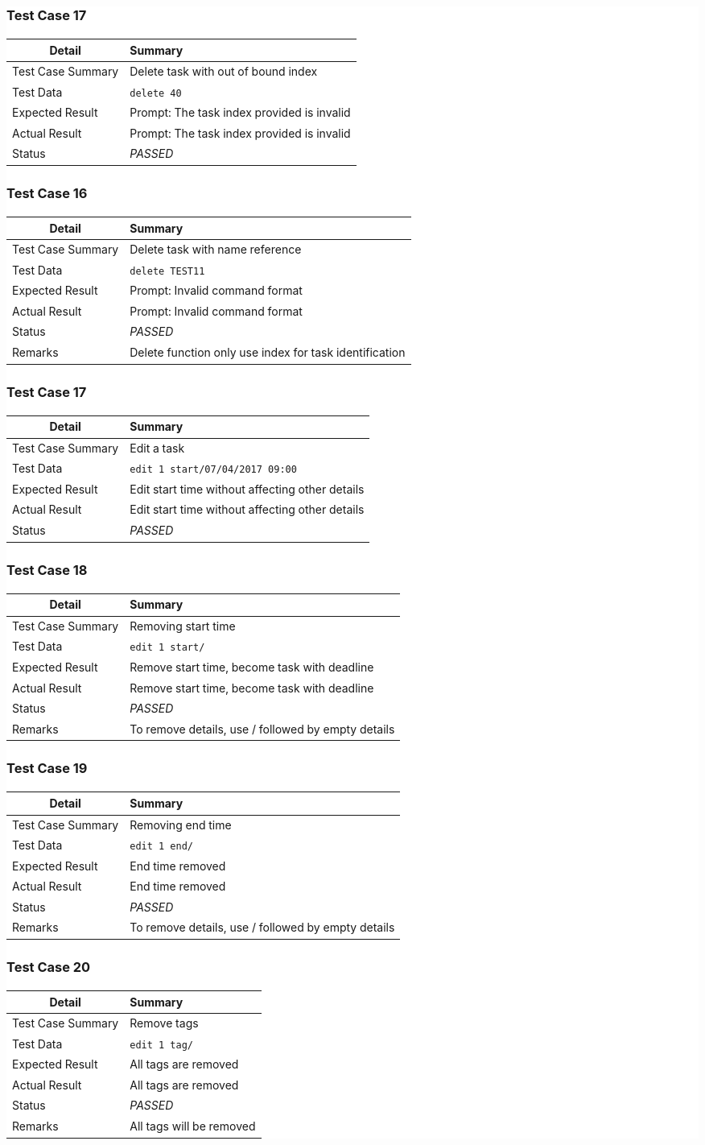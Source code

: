 ### Test Case 17
Detail | Summary
-------- | :--------
Test Case Summary | Delete task with out of bound index
Test Data | `delete 40`
Expected Result | Prompt: The task index provided is invalid
Actual Result | Prompt: The task index provided is invalid
Status | *PASSED*

### Test Case 16
Detail | Summary
-------- | :--------
Test Case Summary | Delete task with name reference
Test Data | `delete TEST11`
Expected Result | Prompt: Invalid command format
Actual Result | Prompt: Invalid command format
Status | *PASSED*
Remarks | Delete function only use index for task identification

### Test Case 17
Detail | Summary
-------- | :--------
Test Case Summary | Edit a task
Test Data | `edit 1 start/07/04/2017 09:00`
Expected Result | Edit start time without affecting other details
Actual Result | Edit start time without affecting other details
Status | *PASSED*

### Test Case 18
Detail | Summary
-------- | :--------
Test Case Summary | Removing start time
Test Data | `edit 1 start/`
Expected Result | Remove start time, become task with deadline
Actual Result | Remove start time, become task with deadline
Status | *PASSED*
Remarks | To remove details, use / followed by empty details

### Test Case 19
Detail | Summary
-------- | :--------
Test Case Summary | Removing end time
Test Data | `edit 1 end/`
Expected Result | End time removed
Actual Result | End time removed
Status | *PASSED*
Remarks | To remove details, use / followed by empty details

### Test Case 20
Detail | Summary
-------- | :--------
Test Case Summary | Remove tags
Test Data | `edit 1 tag/`
Expected Result | All tags are removed
Actual Result | All tags are removed
Status | *PASSED*
Remarks | All tags will be removed
